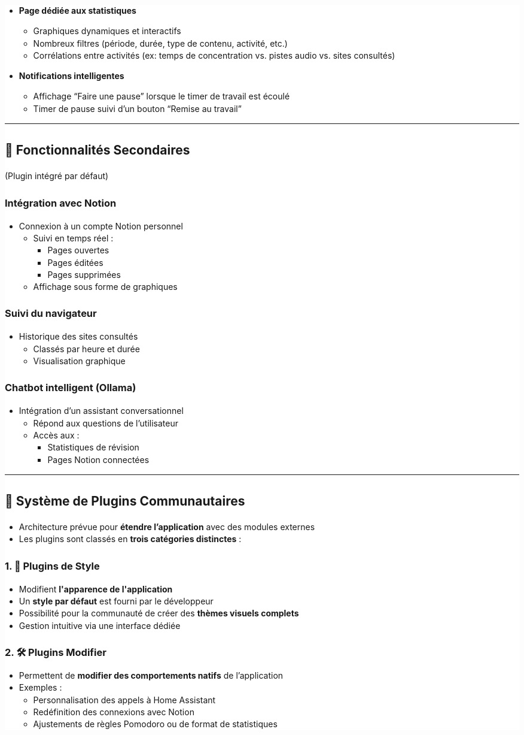 - **Page dédiée aux statistiques**
  - Graphiques dynamiques et interactifs
  - Nombreux filtres (période, durée, type de contenu, activité, etc.)
  - Corrélations entre activités (ex: temps de concentration vs. pistes audio vs. sites consultés)

- **Notifications intelligentes**
  - Affichage “Faire une pause” lorsque le timer de travail est écoulé
  - Timer de pause suivi d’un bouton “Remise au travail”

---

## 🔧 Fonctionnalités Secondaires
(Plugin intégré par défaut)

### Intégration avec Notion
- Connexion à un compte Notion personnel
  - Suivi en temps réel :
    - Pages ouvertes
    - Pages éditées
    - Pages supprimées
  - Affichage sous forme de graphiques

### Suivi du navigateur
- Historique des sites consultés
  - Classés par heure et durée
  - Visualisation graphique

### Chatbot intelligent (Ollama)
- Intégration d’un assistant conversationnel
  - Répond aux questions de l’utilisateur
  - Accès aux :
    - Statistiques de révision
    - Pages Notion connectées

---

## 🧩 Système de Plugins Communautaires

- Architecture prévue pour **étendre l’application** avec des modules externes
- Les plugins sont classés en **trois catégories distinctes** :

### 1. 🎨 Plugins de **Style**
- Modifient **l'apparence de l'application**
- Un **style par défaut** est fourni par le développeur
- Possibilité pour la communauté de créer des **thèmes visuels complets**
- Gestion intuitive via une interface dédiée

### 2. 🛠️ Plugins **Modifier**
- Permettent de **modifier des comportements natifs** de l’application
- Exemples : 
  - Personnalisation des appels à Home Assistant
  - Redéfinition des connexions avec Notion
  - Ajustements de règles Pomodoro ou de format de statistiques

